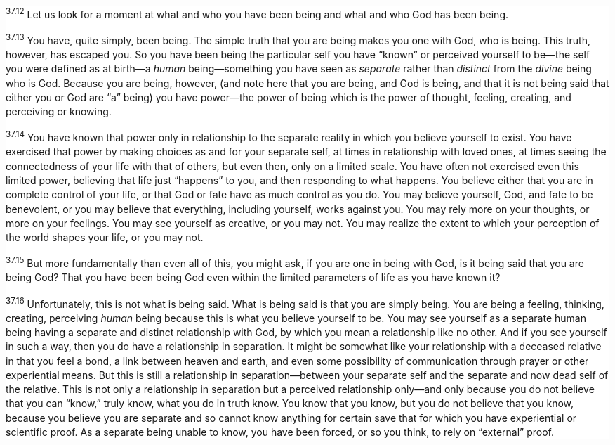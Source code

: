 <sup>37.12</sup> Let us look for a moment at what and who you have been
being and what and who God has been being. 

<sup>37.13</sup> You have, quite simply, been being. The simple truth
that you are being makes you one with God, who is being. This truth,
however, has escaped you. So you have been being the particular self you
have “known” or perceived yourself to be—the self you were defined as at
birth—a *human* being—something you have seen as *separate* rather than
*distinct* from the *divine* being who is God. Because you are being,
however, (and note here that you are being, and God is being, and that
it is not being said that either you or God are “a” being) you have
power—the power of being which is the power of thought, feeling,
creating, and perceiving or knowing. 

<sup>37.14</sup> You have known that power only in relationship to the
separate reality in which you believe yourself to exist. You have
exercised that power by making choices as and for your separate self, at
times in relationship with loved ones, at times seeing the connectedness
of your life with that of others, but even then, only on a limited
scale. You have often not exercised even this limited power, believing
that life just “happens” to you, and then responding to what happens.
You believe either that you are in complete control of your life, or
that God or fate have as much control as you do. You may believe
yourself, God, and fate to be benevolent, or you may believe that
everything, including yourself, works against you. You may rely more on
your thoughts, or more on your feelings. You may see yourself as
creative, or you may not. You may realize the extent to which your
perception of the world shapes your life, or you may not. 

<sup>37.15</sup> But more fundamentally than even all of this, you might
ask, if you are one in being with God, is it being said that you are
being God?  That you have been being God even within the limited
parameters of life as you have known it? 

<sup>37.16</sup> Unfortunately, this is not what is being said. What is
being said is that you are simply being. You are being a feeling,
thinking, creating, perceiving *human* being because this is what you
believe yourself to be. You may see yourself as a separate human being
having a separate and distinct relationship with God, by which you mean
a relationship like no other. And if you see yourself in such a way,
then you do have a relationship in separation.  It might be somewhat
like your relationship with a deceased relative in that you feel a bond,
a link between heaven and earth, and even some possibility of
communication through prayer or other experiential means.  But this is
still a relationship in separation—between your separate self and the
separate and now dead self of the relative. This is not only a
relationship in separation but a perceived relationship only—and only
because you do not believe that you can “know,” truly know, what you do
in truth know. You know that you know, but you do not believe that you
know, because you believe you are separate and so cannot know anything
for certain save that for which you have experiential or scientific
proof. As a separate being unable to know, you have been forced, or so
you think, to rely on “external” proof. 
